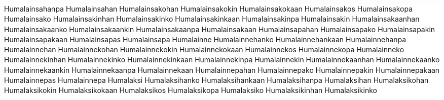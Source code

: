 Humalainsahanpa
Humalainsahan
Humalainsakohan
Humalainsakokin
Humalainsakokaan
Humalainsakos
Humalainsakopa
Humalainsako
Humalainsakinhan
Humalainsakinko
Humalainsakinkaan
Humalainsakinpa
Humalainsakin
Humalainsakaanhan
Humalainsakaanko
Humalainsakaankin
Humalainsakaanpa
Humalainsakaan
Humalainsapahan
Humalainsapako
Humalainsapakin
Humalainsapakaan
Humalainsapas
Humalainsapa
Humalainne
Humalainnehanko
Humalainnehankaan
Humalainnehanpa
Humalainnehan
Humalainnekohan
Humalainnekokin
Humalainnekokaan
Humalainnekos
Humalainnekopa
Humalainneko
Humalainnekinhan
Humalainnekinko
Humalainnekinkaan
Humalainnekinpa
Humalainnekin
Humalainnekaanhan
Humalainnekaanko
Humalainnekaankin
Humalainnekaanpa
Humalainnekaan
Humalainnepahan
Humalainnepako
Humalainnepakin
Humalainnepakaan
Humalainnepas
Humalainnepa
Humalaksi
Humalaksihanko
Humalaksihankaan
Humalaksihanpa
Humalaksihan
Humalaksikohan
Humalaksikokin
Humalaksikokaan
Humalaksikos
Humalaksikopa
Humalaksiko
Humalaksikinhan
Humalaksikinko
